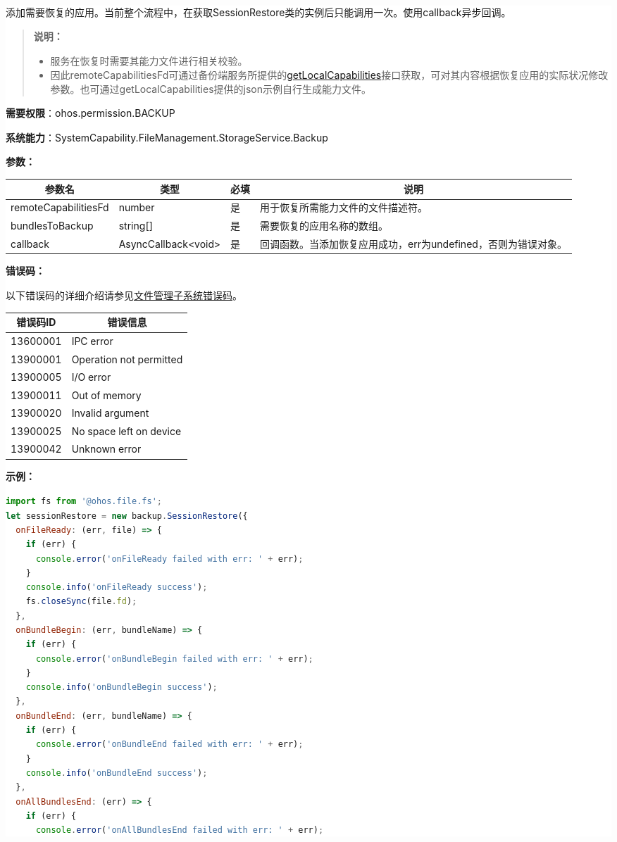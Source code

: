 添加需要恢复的应用。当前整个流程中，在获取SessionRestore类的实例后只能调用一次。使用callback异步回调。

> **说明：**
>
> - 服务在恢复时需要其能力文件进行相关校验。
> - 因此remoteCapabilitiesFd可通过备份端服务所提供的[getLocalCapabilities](#backupgetlocalcapabilities)接口获取，可对其内容根据恢复应用的实际状况修改参数。也可通过getLocalCapabilities提供的json示例自行生成能力文件。

**需要权限**：ohos.permission.BACKUP

**系统能力**：SystemCapability.FileManagement.StorageService.Backup

**参数：**

| 参数名               | 类型                      | 必填 | 说明                                                           |
| -------------------- | ------------------------- | ---- | -------------------------------------------------------------- |
| remoteCapabilitiesFd | number                    | 是   | 用于恢复所需能力文件的文件描述符。                             |
| bundlesToBackup      | string[]                  | 是   | 需要恢复的应用名称的数组。                                     |
| callback             | AsyncCallback&lt;void&gt; | 是   | 回调函数。当添加恢复应用成功，err为undefined，否则为错误对象。 |

**错误码：**

以下错误码的详细介绍请参见[文件管理子系统错误码](../errorcodes/errorcode-filemanagement.md)。

| 错误码ID | 错误信息                |
| -------- | ----------------------- |
| 13600001 | IPC error               |
| 13900001 | Operation not permitted |
| 13900005 | I/O error               |
| 13900011 | Out of memory           |
| 13900020 | Invalid argument        |
| 13900025 | No space left on device |
| 13900042 | Unknown error           |

**示例：**

  ```js
  import fs from '@ohos.file.fs';
  let sessionRestore = new backup.SessionRestore({
    onFileReady: (err, file) => {
      if (err) {
        console.error('onFileReady failed with err: ' + err);
      }
      console.info('onFileReady success');
      fs.closeSync(file.fd);
    },
    onBundleBegin: (err, bundleName) => {
      if (err) {
        console.error('onBundleBegin failed with err: ' + err);
      }
      console.info('onBundleBegin success');
    },
    onBundleEnd: (err, bundleName) => {
      if (err) {
        console.error('onBundleEnd failed with err: ' + err);
      }
      console.info('onBundleEnd success');
    },
    onAllBundlesEnd: (err) => {
      if (err) {
        console.error('onAllBundlesEnd failed with err: ' + err);
  ```